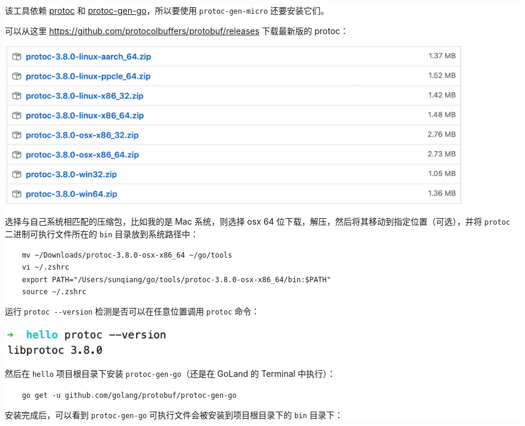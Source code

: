 

该工具依赖 [protoc](https://github.com/google/protobuf) 和 [protoc-gen-go](https://github.com/golang/protobuf)，所以要使用 `protoc-gen-micro` 还要安装它们。



可以从这里 https://github.com/protocolbuffers/protobuf/releases 下载最新版的 protoc：



![img](/assets/post/b7f6807c1d007f79383c228a3945d2acc316e911c7fce1c459bbadfcb80a34ca.png)



选择与自己系统相匹配的压缩包，比如我的是 Mac 系统，则选择 osx 64 位下载，解压，然后将其移动到指定位置（可选），并将 `protoc` 二进制可执行文件所在的 `bin` 目录放到系统路径中：



```
    mv ~/Downloads/protoc-3.8.0-osx-x86_64 ~/go/tools
    vi ~/.zshrc
    export PATH="/Users/sunqiang/go/tools/protoc-3.8.0-osx-x86_64/bin:$PATH"
    source ~/.zshrc
```

  

运行 `protoc --version` 检测是否可以在任意位置调用 `protoc` 命令：

  

![img](/assets/post/49ac929b1d63bee0ddcb6a78e14f5af1bb07ef4de355243c167870dfc3ae039b.png)



然后在 `hello` 项目根目录下安装 `protoc-gen-go`（还是在 GoLand 的 Terminal 中执行）：



```
    go get -u github.com/golang/protobuf/protoc-gen-go
```



安装完成后，可以看到 `protoc-gen-go` 可执行文件会被安装到项目根目录下的 `bin` 目录下：
